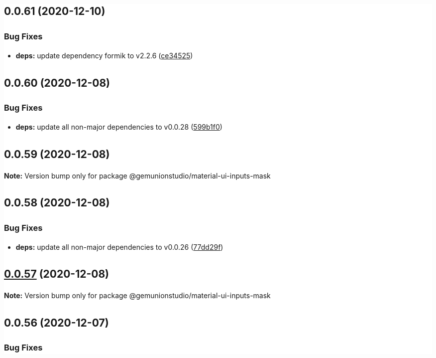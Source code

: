## 0.0.61 (2020-12-10)


### Bug Fixes

* **deps:** update dependency formik to v2.2.6 ([ce34525](https://github.com/memoryOS/material-ui/commit/ce34525ef8505485fbbe299a9b0cc6344ee8789e))





## 0.0.60 (2020-12-08)


### Bug Fixes

* **deps:** update all non-major dependencies to v0.0.28 ([599b1f0](https://github.com/memoryOS/material-ui/commit/599b1f027602bd016f99976382ea1a30db3a42e6))





## 0.0.59 (2020-12-08)

**Note:** Version bump only for package @gemunionstudio/material-ui-inputs-mask





## 0.0.58 (2020-12-08)


### Bug Fixes

* **deps:** update all non-major dependencies to v0.0.26 ([77dd29f](https://github.com/memoryOS/material-ui/commit/77dd29f122e9d915e7f9455337c54dd07213ffae))





## [0.0.57](https://github.com/memoryOS/material-ui/compare/@gemunionstudio/material-ui-inputs-mask@0.0.56...@gemunionstudio/material-ui-inputs-mask@0.0.57) (2020-12-08)

**Note:** Version bump only for package @gemunionstudio/material-ui-inputs-mask





## 0.0.56 (2020-12-07)


### Bug Fixes
